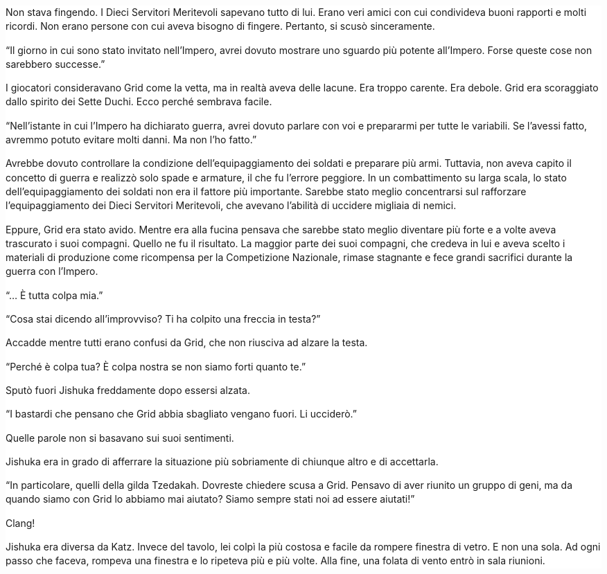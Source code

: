 
Non stava fingendo. I Dieci Servitori Meritevoli sapevano tutto di lui. Erano veri amici con cui condivideva buoni rapporti e molti ricordi. Non erano persone con cui aveva bisogno di fingere. Pertanto, si scusò sinceramente.


“Il giorno in cui sono stato invitato nell’Impero, avrei dovuto mostrare uno sguardo più potente all’Impero. Forse queste cose non sarebbero successe.”


I giocatori consideravano Grid come la vetta, ma in realtà aveva delle lacune. Era troppo carente. Era debole. Grid era scoraggiato dallo spirito dei Sette Duchi. Ecco perché sembrava facile.


“Nell’istante in cui l’Impero ha dichiarato guerra, avrei dovuto parlare con voi e prepararmi per tutte le variabili. Se l’avessi fatto, avremmo potuto evitare molti danni. Ma non l’ho fatto.”


Avrebbe dovuto controllare la condizione dell’equipaggiamento dei soldati e preparare più armi. Tuttavia, non aveva capito il concetto di guerra e realizzò solo spade e armature, il che fu l’errore peggiore. In un combattimento su larga scala, lo stato dell’equipaggiamento dei soldati non era il fattore più importante. Sarebbe stato meglio concentrarsi sul rafforzare l’equipaggiamento dei Dieci Servitori Meritevoli, che avevano l’abilità di uccidere migliaia di nemici.


Eppure, Grid era stato avido. Mentre era alla fucina pensava che sarebbe stato meglio diventare più forte e a volte aveva trascurato i suoi compagni. Quello ne fu il risultato. La maggior parte dei suoi compagni, che credeva in lui e aveva scelto i materiali di produzione come ricompensa per la Competizione Nazionale, rimase stagnante e fece grandi sacrifici durante la guerra con l’Impero.


“… È tutta colpa mia.”


“Cosa stai dicendo all’improvviso? Ti ha colpito una freccia in testa?”


Accadde mentre tutti erano confusi da Grid, che non riusciva ad alzare la testa.


“Perché è colpa tua? È colpa nostra se non siamo forti quanto te.”


Sputò fuori Jishuka freddamente dopo essersi alzata.


“I bastardi che pensano che Grid abbia sbagliato vengano fuori. Li ucciderò.”


Quelle parole non si basavano sui suoi sentimenti.


Jishuka era in grado di afferrare la situazione più sobriamente di chiunque altro e di accettarla.


“In particolare, quelli della gilda Tzedakah. Dovreste chiedere scusa a Grid. Pensavo di aver riunito un gruppo di geni, ma da quando siamo con Grid lo abbiamo mai aiutato? Siamo sempre stati noi ad essere aiutati!”


Clang!


Jishuka era diversa da Katz. Invece del tavolo, lei colpì la più costosa e facile da rompere finestra di vetro. E non una sola. Ad ogni passo che faceva, rompeva una finestra e lo ripeteva più e più volte. Alla fine, una folata di vento entrò in sala riunioni.
